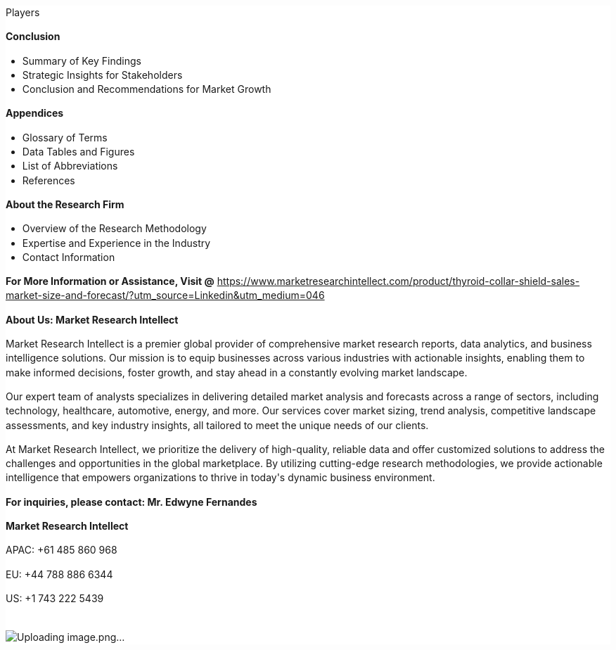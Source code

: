 Players</li></ul><p><strong>Conclusion</strong></p><ul><li>Summary of Key Findings</li><li>Strategic Insights for Stakeholders</li><li>Conclusion and Recommendations for Market Growth</li></ul><p><strong>Appendices</strong></p><ul><li>Glossary of Terms</li><li>Data Tables and Figures</li><li>List of Abbreviations</li><li>References</li></ul><p><strong>About the Research Firm</strong></p><ul><li>Overview of the Research Methodology</li><li>Expertise and Experience in the Industry</li><li>Contact Information</li></ul></div><div class="article-main__content" data-test-id="publishing-text-block"><p><span class="font-[700]"><strong>For More Information or Assistance, Visit @</strong>&nbsp;<a href="https://www.marketresearchintellect.com/product/thyroid-collar-shield-sales-market-size-and-forecast/?utm_source=Linkedin&utm_medium=046">https://www.marketresearchintellect.com/product/thyroid-collar-shield-sales-market-size-and-forecast/?utm_source=Linkedin&utm_medium=046</a></span></p><p><strong>About Us: Market Research Intellect</strong></p><p>Market Research Intellect is a premier global provider of comprehensive market research reports, data analytics, and business intelligence solutions. Our mission is to equip businesses across various industries with actionable insights, enabling them to make informed decisions, foster growth, and stay ahead in a constantly evolving market landscape.</p><p>Our expert team of analysts specializes in delivering detailed market analysis and forecasts across a range of sectors, including technology, healthcare, automotive, energy, and more. Our services cover market sizing, trend analysis, competitive landscape assessments, and key industry insights, all tailored to meet the unique needs of our clients.</p><p>At Market Research Intellect, we prioritize the delivery of high-quality, reliable data and offer customized solutions to address the challenges and opportunities in the global marketplace. By utilizing cutting-edge research methodologies, we provide actionable intelligence that empowers organizations to thrive in today's dynamic business environment.</p><p><strong>For inquiries, please contact: Mr. Edwyne Fernandes</strong></p><p><strong>Market Research Intellect</strong></p><p>APAC: +61 485 860 968</p><p>EU: +44 788 886 6344</p><p>US: +1 743 222 5439</p></div><div class="article-main__content" data-test-id="publishing-text-block">&nbsp;</div>
![Uploading image.png…]()
